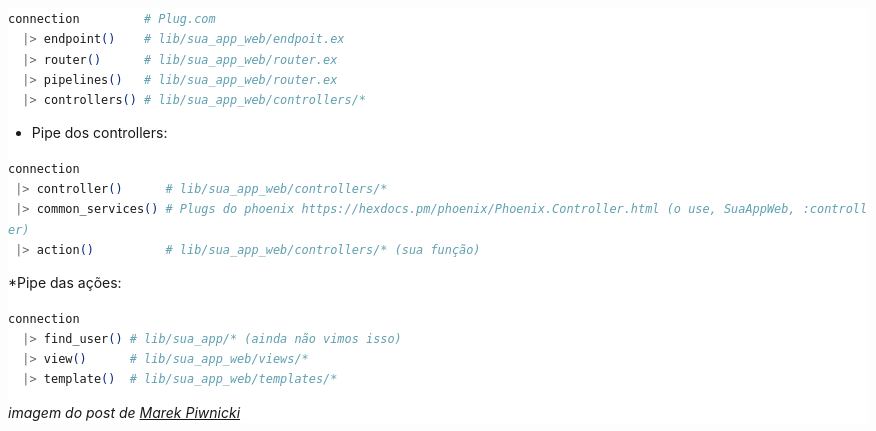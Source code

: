 ```elixir
connection         # Plug.com
  |> endpoint()    # lib/sua_app_web/endpoit.ex
  |> router()      # lib/sua_app_web/router.ex
  |> pipelines()   # lib/sua_app_web/router.ex
  |> controllers() # lib/sua_app_web/controllers/*
```

* Pipe dos controllers:

```elixir
connection
 |> controller()      # lib/sua_app_web/controllers/*
 |> common_services() # Plugs do phoenix https://hexdocs.pm/phoenix/Phoenix.Controller.html (o use, SuaAppWeb, :controller)
 |> action()          # lib/sua_app_web/controllers/* (sua função)
```

*Pipe das ações:

```elixir
connection
  |> find_user() # lib/sua_app/* (ainda não vimos isso)
  |> view()      # lib/sua_app_web/views/*
  |> template()  # lib/sua_app_web/templates/*
```

*imagem do post de [Marek Piwnicki](https://unsplash.com/@marekpiwnicki)*